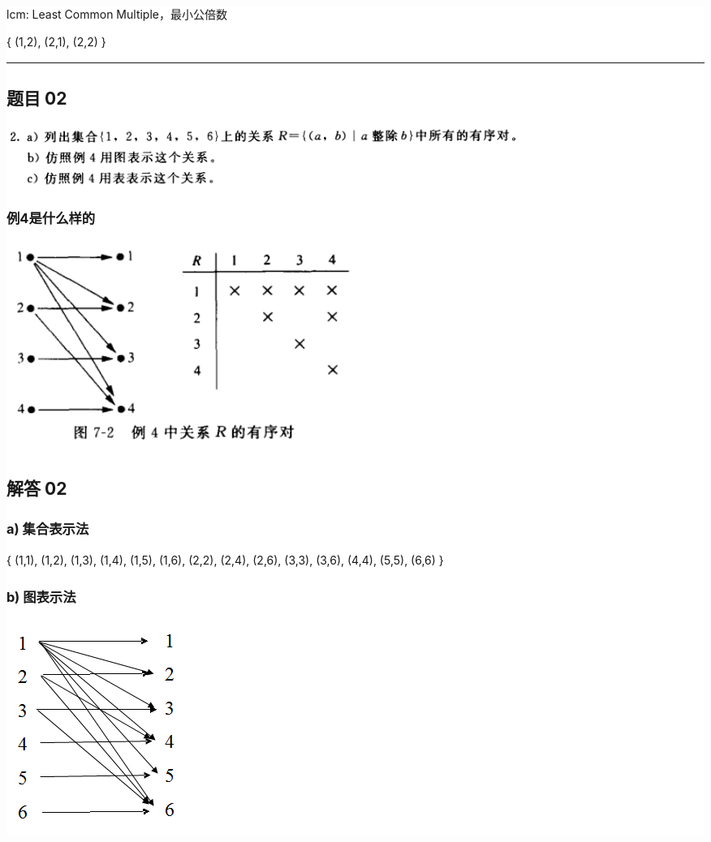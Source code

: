lcm: Least Common Multiple，最小公倍数

{ (1,2), (2,1), (2,2) }

-------------------------------------------

## 题目 02

[![image](/user_images/1681-1.png "image")](/user_images/1681-1.png)

### 例4是什么样的

[![image](/user_images/1681-3.png "image")](/user_images/1681-3.png)

## 解答 02

### a) 集合表示法

{ (1,1), (1,2), (1,3), (1,4), (1,5), (1,6), (2,2), (2,4), (2,6), (3,3), (3,6), (4,4), (5,5), (6,6)  }

### b) 图表示法

[![image](/user_images/1681-5.png "image")](/user_images/1681-5.png)
